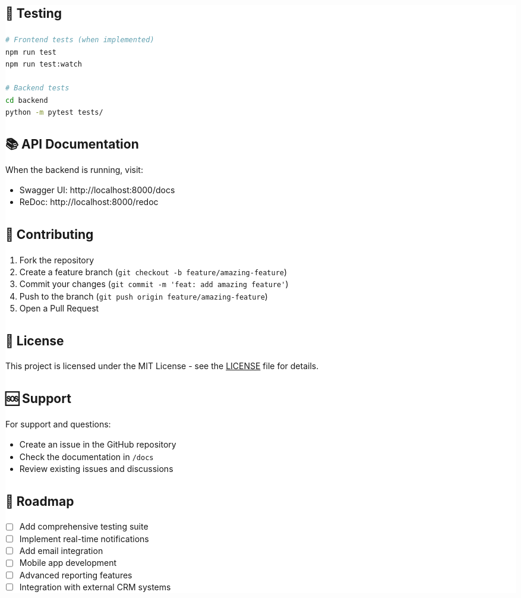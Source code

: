 ## 🧪 Testing

```bash
# Frontend tests (when implemented)
npm run test
npm run test:watch

# Backend tests
cd backend
python -m pytest tests/
```

## 📚 API Documentation

When the backend is running, visit:
- Swagger UI: http://localhost:8000/docs
- ReDoc: http://localhost:8000/redoc

## 🤝 Contributing

1. Fork the repository
2. Create a feature branch (`git checkout -b feature/amazing-feature`)
3. Commit your changes (`git commit -m 'feat: add amazing feature'`)
4. Push to the branch (`git push origin feature/amazing-feature`)
5. Open a Pull Request

## 📝 License

This project is licensed under the MIT License - see the [LICENSE](LICENSE) file for details.

## 🆘 Support

For support and questions:
- Create an issue in the GitHub repository
- Check the documentation in `/docs`
- Review existing issues and discussions

## 🚧 Roadmap

- [ ] Add comprehensive testing suite
- [ ] Implement real-time notifications
- [ ] Add email integration
- [ ] Mobile app development
- [ ] Advanced reporting features
- [ ] Integration with external CRM systems
